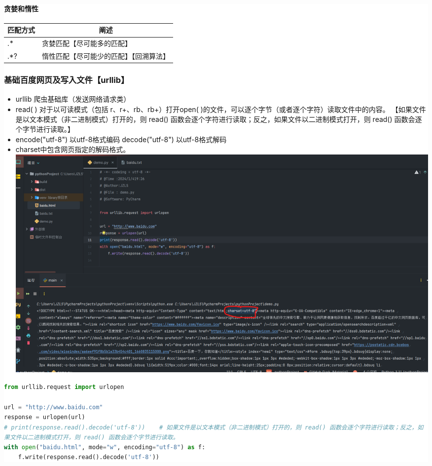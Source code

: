 #### 贪婪和惰性

| 匹配方式 | 阐述                                   |
| -------- | -------------------------------------- |
| .*       | 贪婪匹配【尽可能多的匹配】             |
| .*?      | 惰性匹配【尽可能少的匹配】【回溯算法】 |



### 基础百度网页及写入文件【urllib】

- urllib 爬虫基础库（发送网络请求类）
- read( ) 
  对于以可读模式（包括 r、r+、rb、rb+）打开open( )的文件，可以逐个字节（或者逐个字符）读取文件中的内容。
  【如果文件是以文本模式（非二进制模式）打开的，则 read() 函数会逐个字符进行读取；反之，如果文件以二进制模式打开，则 read() 函数会逐个字节进行读取。】
- encode("utf-8") 以utf-8格式编码
  decode("utf-8") 以utf-8格式解码
- charset中包含网页指定的解码格式。![image-20241226151120628](./%E7%88%AC%E8%99%AB%E5%AD%A6%E4%B9%A0%E8%AE%B0%E5%BD%95%EF%BC%88%E4%B8%8A%EF%BC%89.assets/image-20241226151120628.png)

```py
from urllib.request import urlopen

url = "http://www.baidu.com"
response = urlopen(url)
# print(response.read().decode('utf-8'))	# 如果文件是以文本模式（非二进制模式）打开的，则 read() 函数会逐个字符进行读取；反之，如果文件以二进制模式打开，则 read() 函数会逐个字节进行读取。
with open("baidu.html", mode="w", encoding="utf-8") as f:
    f.write(response.read().decode('utf-8'))
```
